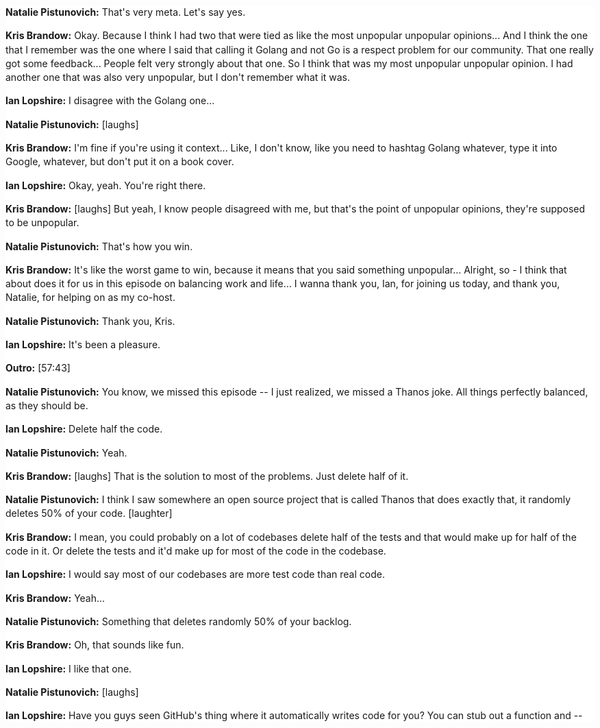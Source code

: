 **Natalie Pistunovich:** That's very meta. Let's say yes.

**Kris Brandow:** Okay. Because I think I had two that were tied as like the most unpopular unpopular opinions... And I think the one that I remember was the one where I said that calling it Golang and not Go is a respect problem for our community. That one really got some feedback... People felt very strongly about that one. So I think that was my most unpopular unpopular opinion. I had another one that was also very unpopular, but I don't remember what it was.

**Ian Lopshire:** I disagree with the Golang one...

**Natalie Pistunovich:** \[laughs\]

**Kris Brandow:** I'm fine if you're using it context... Like, I don't know, like you need to hashtag Golang whatever, type it into Google, whatever, but don't put it on a book cover.

**Ian Lopshire:** Okay, yeah. You're right there.

**Kris Brandow:** \[laughs\] But yeah, I know people disagreed with me, but that's the point of unpopular opinions, they're supposed to be unpopular.

**Natalie Pistunovich:** That's how you win.

**Kris Brandow:** It's like the worst game to win, because it means that you said something unpopular... Alright, so - I think that about does it for us in this episode on balancing work and life... I wanna thank you, Ian, for joining us today, and thank you, Natalie, for helping on as my co-host.

**Natalie Pistunovich:** Thank you, Kris.

**Ian Lopshire:** It's been a pleasure.

**Outro:** \[57:43\]

**Natalie Pistunovich:** You know, we missed this episode -- I just realized, we missed a Thanos joke. All things perfectly balanced, as they should be.

**Ian Lopshire:** Delete half the code.

**Natalie Pistunovich:** Yeah.

**Kris Brandow:** \[laughs\] That is the solution to most of the problems. Just delete half of it.

**Natalie Pistunovich:** I think I saw somewhere an open source project that is called Thanos that does exactly that, it randomly deletes 50% of your code. \[laughter\]

**Kris Brandow:** I mean, you could probably on a lot of codebases delete half of the tests and that would make up for half of the code in it. Or delete the tests and it'd make up for most of the code in the codebase.

**Ian Lopshire:** I would say most of our codebases are more test code than real code.

**Kris Brandow:** Yeah...

**Natalie Pistunovich:** Something that deletes randomly 50% of your backlog.

**Kris Brandow:** Oh, that sounds like fun.

**Ian Lopshire:** I like that one.

**Natalie Pistunovich:** \[laughs\]

**Ian Lopshire:** Have you guys seen GitHub's thing where it automatically writes code for you? You can stub out a function and --
